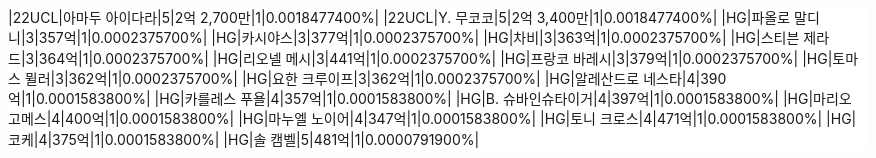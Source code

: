 |22UCL|아마두 아이다라|5|2억 2,700만|1|0.0018477400%|
|22UCL|Y. 무코코|5|2억 3,400만|1|0.0018477400%|
|HG|파올로 말디니|3|357억|1|0.0002375700%|
|HG|카시야스|3|377억|1|0.0002375700%|
|HG|차비|3|363억|1|0.0002375700%|
|HG|스티븐 제라드|3|364억|1|0.0002375700%|
|HG|리오넬 메시|3|441억|1|0.0002375700%|
|HG|프랑코 바레시|3|379억|1|0.0002375700%|
|HG|토마스 뮐러|3|362억|1|0.0002375700%|
|HG|요한 크루이프|3|362억|1|0.0002375700%|
|HG|알레산드로 네스타|4|390억|1|0.0001583800%|
|HG|카를레스 푸욜|4|357억|1|0.0001583800%|
|HG|B. 슈바인슈타이거|4|397억|1|0.0001583800%|
|HG|마리오 고메스|4|400억|1|0.0001583800%|
|HG|마누엘 노이어|4|347억|1|0.0001583800%|
|HG|토니 크로스|4|471억|1|0.0001583800%|
|HG|코케|4|375억|1|0.0001583800%|
|HG|솔 캠벨|5|481억|1|0.0000791900%|
